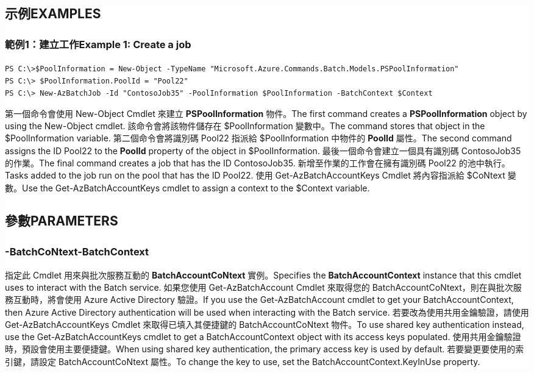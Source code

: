 ## <span data-ttu-id="fce0b-107">示例</span><span class="sxs-lookup"><span data-stu-id="fce0b-107">EXAMPLES</span></span>

### <span data-ttu-id="fce0b-108">範例1：建立工作</span><span class="sxs-lookup"><span data-stu-id="fce0b-108">Example 1: Create a job</span></span>
```
PS C:\>$PoolInformation = New-Object -TypeName "Microsoft.Azure.Commands.Batch.Models.PSPoolInformation" 
PS C:\> $PoolInformation.PoolId = "Pool22" 
PS C:\> New-AzBatchJob -Id "ContosoJob35" -PoolInformation $PoolInformation -BatchContext $Context
```

<span data-ttu-id="fce0b-109">第一個命令會使用 New-Object Cmdlet 來建立 **PSPoolInformation** 物件。</span><span class="sxs-lookup"><span data-stu-id="fce0b-109">The first command creates a **PSPoolInformation** object by using the New-Object cmdlet.</span></span>
<span data-ttu-id="fce0b-110">該命令會將該物件儲存在 $PoolInformation 變數中。</span><span class="sxs-lookup"><span data-stu-id="fce0b-110">The command stores that object in the $PoolInformation variable.</span></span>
<span data-ttu-id="fce0b-111">第二個命令會將識別碼 Pool22 指派給 $PoolInformation 中物件的 **PoolId** 屬性。</span><span class="sxs-lookup"><span data-stu-id="fce0b-111">The second command assigns the ID Pool22 to the **PoolId** property of the object in $PoolInformation.</span></span>
<span data-ttu-id="fce0b-112">最後一個命令會建立一個具有識別碼 ContosoJob35 的作業。</span><span class="sxs-lookup"><span data-stu-id="fce0b-112">The final command creates a job that has the ID ContosoJob35.</span></span>
<span data-ttu-id="fce0b-113">新增至作業的工作會在擁有識別碼 Pool22 的池中執行。</span><span class="sxs-lookup"><span data-stu-id="fce0b-113">Tasks added to the job run on the pool that has the ID Pool22.</span></span>
<span data-ttu-id="fce0b-114">使用 Get-AzBatchAccountKeys Cmdlet 將內容指派給 $CoNtext 變數。</span><span class="sxs-lookup"><span data-stu-id="fce0b-114">Use the Get-AzBatchAccountKeys cmdlet to assign a context to the $Context variable.</span></span>

## <span data-ttu-id="fce0b-115">參數</span><span class="sxs-lookup"><span data-stu-id="fce0b-115">PARAMETERS</span></span>

### <span data-ttu-id="fce0b-116">-BatchCoNtext</span><span class="sxs-lookup"><span data-stu-id="fce0b-116">-BatchContext</span></span>
<span data-ttu-id="fce0b-117">指定此 Cmdlet 用來與批次服務互動的 **BatchAccountCoNtext** 實例。</span><span class="sxs-lookup"><span data-stu-id="fce0b-117">Specifies the **BatchAccountContext** instance that this cmdlet uses to interact with the Batch service.</span></span>
<span data-ttu-id="fce0b-118">如果您使用 Get-AzBatchAccount Cmdlet 來取得您的 BatchAccountCoNtext，則在與批次服務互動時，將會使用 Azure Active Directory 驗證。</span><span class="sxs-lookup"><span data-stu-id="fce0b-118">If you use the Get-AzBatchAccount cmdlet to get your BatchAccountContext, then Azure Active Directory authentication will be used when interacting with the Batch service.</span></span> <span data-ttu-id="fce0b-119">若要改為使用共用金鑰驗證，請使用 Get-AzBatchAccountKeys Cmdlet 來取得已填入其便捷鍵的 BatchAccountCoNtext 物件。</span><span class="sxs-lookup"><span data-stu-id="fce0b-119">To use shared key authentication instead, use the Get-AzBatchAccountKeys cmdlet to get a BatchAccountContext object with its access keys populated.</span></span> <span data-ttu-id="fce0b-120">使用共用金鑰驗證時，預設會使用主要便捷鍵。</span><span class="sxs-lookup"><span data-stu-id="fce0b-120">When using shared key authentication, the primary access key is used by default.</span></span> <span data-ttu-id="fce0b-121">若要變更要使用的索引鍵，請設定 BatchAccountCoNtext 屬性。</span><span class="sxs-lookup"><span data-stu-id="fce0b-121">To change the key to use, set the BatchAccountContext.KeyInUse property.</span></span>
